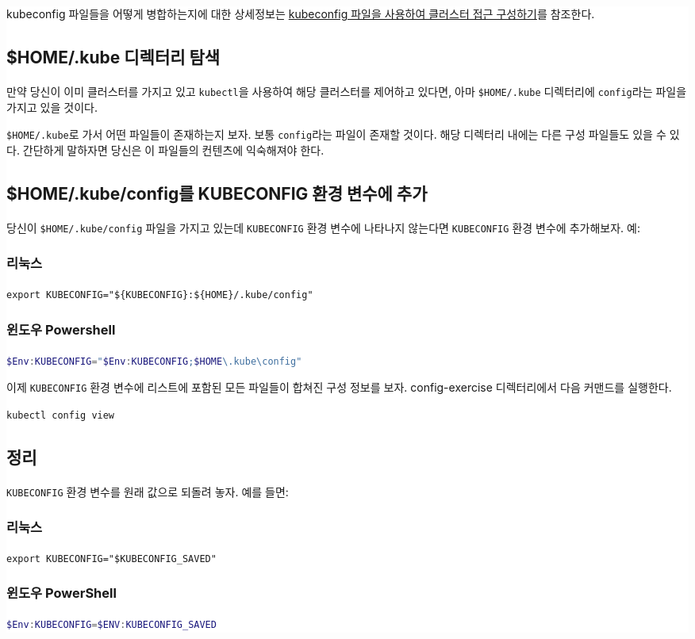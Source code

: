 kubeconfig 파일들을 어떻게 병합하는지에 대한 상세정보는
[kubeconfig 파일을 사용하여 클러스터 접근 구성하기](/ko/docs/concepts/configuration/organize-cluster-access-kubeconfig/)를 참조한다.

## $HOME/.kube 디렉터리 탐색

만약 당신이 이미 클러스터를 가지고 있고 `kubectl`을 사용하여
해당 클러스터를 제어하고 있다면, 아마 `$HOME/.kube` 디렉터리에 `config`라는
파일을 가지고 있을 것이다.

`$HOME/.kube`로 가서 어떤 파일들이 존재하는지 보자.
보통 `config`라는 파일이 존재할 것이다. 해당 디렉터리 내에는 다른 구성 파일들도 있을 수 있다.
간단하게 말하자면 당신은 이 파일들의 컨텐츠에 익숙해져야 한다.

## $HOME/.kube/config를 KUBECONFIG 환경 변수에 추가

당신이 `$HOME/.kube/config` 파일을 가지고 있는데 `KUBECONFIG`
환경 변수에 나타나지 않는다면 `KUBECONFIG` 환경 변수에 추가해보자.
예:

### 리눅스

```shell
export KUBECONFIG="${KUBECONFIG}:${HOME}/.kube/config"
```

### 윈도우 Powershell

```powershell
$Env:KUBECONFIG="$Env:KUBECONFIG;$HOME\.kube\config"
```

이제 `KUBECONFIG` 환경 변수에 리스트에 포함된 모든 파일들이 합쳐진 구성 정보를 보자.
config-exercise 디렉터리에서 다음 커맨드를 실행한다.

```shell
kubectl config view
```

## 정리

`KUBECONFIG` 환경 변수를 원래 값으로 되돌려 놓자. 예를 들면:<br>

### 리눅스

```shell
export KUBECONFIG="$KUBECONFIG_SAVED"
```

### 윈도우 PowerShell

```powershell
$Env:KUBECONFIG=$ENV:KUBECONFIG_SAVED
```
